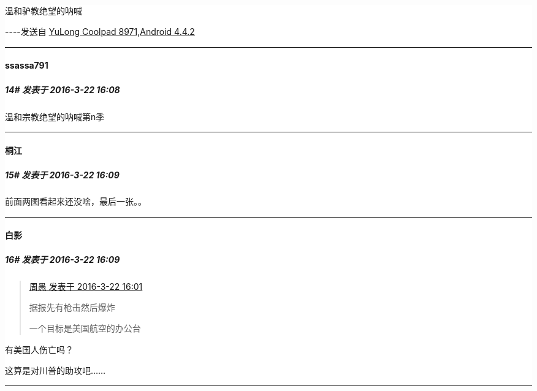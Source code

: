 


温和驴教绝望的呐喊


----发送自 [YuLong Coolpad 8971,Android 4.4.2](http://stage1.5j4m.com/?1.19)







*****

####  ssassa791  
##### 14#       发表于 2016-3-22 16:08




温和宗教绝望的呐喊第n季







*****

####  桐江  
##### 15#       发表于 2016-3-22 16:09




前面两图看起来还没啥，最后一张。。







*****

####  白影  
##### 16#       发表于 2016-3-22 16:09



<blockquote><a href="httphttps://bbs.saraba1st.com/2b/forum.php?mod=redirect&amp;goto=findpost&amp;pid=31904464&amp;ptid=1227766" target="_blank">周愚 发表于 2016-3-22 16:01</a>

据报先有枪击然后爆炸

一个目标是美国航空的办公台</blockquote>
有美国人伤亡吗？


这算是对川普的助攻吧……







*****
